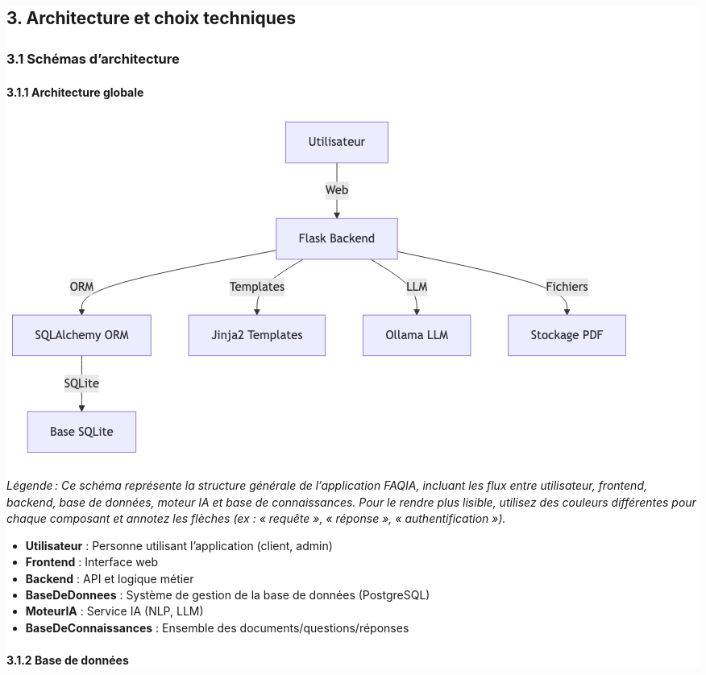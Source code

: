 
## 3. Architecture et choix techniques

### 3.1 Schémas d’architecture

#### 3.1.1 Architecture globale

![Schéma d’architecture globale](schema/architecture_globale.png)

*Légende : Ce schéma représente la structure générale de l’application FAQIA, incluant les flux entre utilisateur, frontend, backend, base de données, moteur IA et base de connaissances. Pour le rendre plus lisible, utilisez des couleurs différentes pour chaque composant et annotez les flèches (ex : « requête », « réponse », « authentification »).* 

- **Utilisateur** : Personne utilisant l’application (client, admin)
- **Frontend** : Interface web
- **Backend** : API et logique métier
- **BaseDeDonnees** : Système de gestion de la base de données (PostgreSQL)
- **MoteurIA** : Service IA (NLP, LLM)
- **BaseDeConnaissances** : Ensemble des documents/questions/réponses

#### 3.1.2 Base de données
